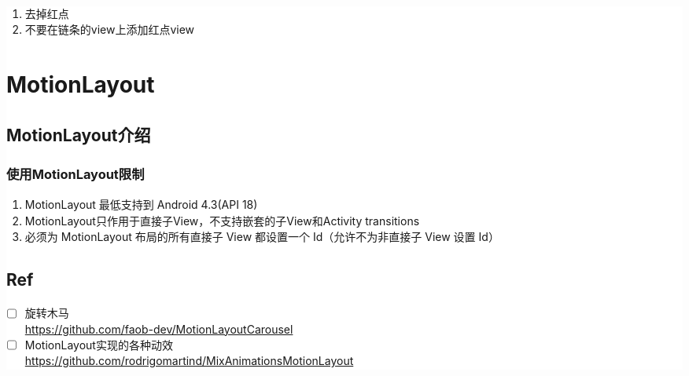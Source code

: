 1. 去掉红点
2. 不要在链条的view上添加红点view

# MotionLayout

## MotionLayout介绍

### 使用MotionLayout限制

1. MotionLayout 最低支持到 Android 4.3(API 18)
2. MotionLayout只作用于直接子View，不支持嵌套的子View和Activity transitions
3. 必须为 MotionLayout 布局的所有直接子 View 都设置一个 Id（允许不为非直接子 View 设置 Id）

## Ref

-  [ ] 旋转木马<br /><https://github.com/faob-dev/MotionLayoutCarousel>
-  [ ] MotionLayout实现的各种动效<br /><https://github.com/rodrigomartind/MixAnimationsMotionLayout>

